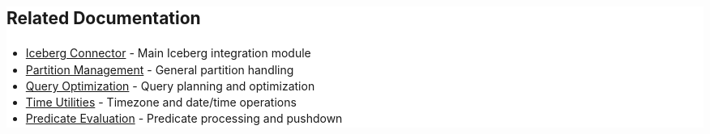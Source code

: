 ## Related Documentation

- [Iceberg Connector](iceberg_connector.md) - Main Iceberg integration module
- [Partition Management](partition_management.md) - General partition handling
- [Query Optimization](query_optimization.md) - Query planning and optimization
- [Time Utilities](time_utils.md) - Timezone and date/time operations
- [Predicate Evaluation](predicate_evaluation.md) - Predicate processing and pushdown